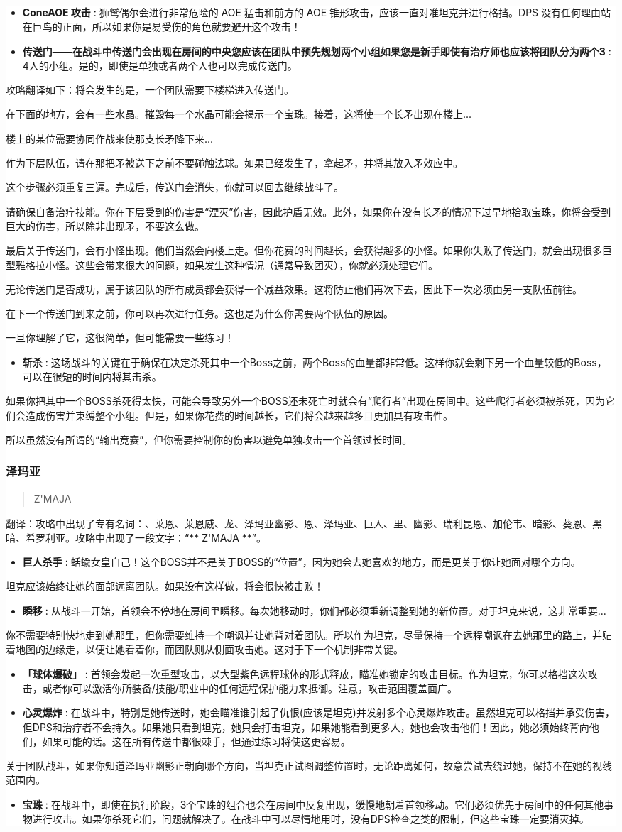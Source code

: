 * **ConeAOE 攻击** :  狮鹫偶尔会进行非常危险的 AOE 猛击和前方的 AOE 锥形攻击，应该一直对准坦克并进行格挡。DPS 没有任何理由站在巨鸟的正面，所以如果你是易受伤的角色就要避开这个攻击！

* **传送门——在战斗中传送门会出现在房间的中央您应该在团队中预先规划两个小组如果您是新手即使有治疗师也应该将团队分为两个3** : 4人的小组。是的，即使是单独或者两个人也可以完成传送门。

攻略翻译如下：将会发生的是，一个团队需要下楼梯进入传送门。

在下面的地方，会有一些水晶。摧毁每一个水晶可能会揭示一个宝珠。接着，这将使一个长矛出现在楼上...

楼上的某位需要协同作战来使那支长矛降下来...

作为下层队伍，请在那把矛被送下之前不要碰触法球。如果已经发生了，拿起矛，并将其放入矛效应中。

这个步骤必须重复三遍。完成后，传送门会消失，你就可以回去继续战斗了。

请确保自备治疗技能。你在下层受到的伤害是“湮灭”伤害，因此护盾无效。此外，如果你在没有长矛的情况下过早地拾取宝珠，你将会受到巨大的伤害，所以除非出现矛，不要这么做。

最后关于传送门，会有小怪出现。他们当然会向楼上走。但你花费的时间越长，会获得越多的小怪。如果你失败了传送门，就会出现很多巨型雅格拉小怪。这些会带来很大的问题，如果发生这种情况（通常导致团灭），你就必须处理它们。

无论传送门是否成功，属于该团队的所有成员都会获得一个减益效果。这将防止他们再次下去，因此下一次必须由另一支队伍前往。

在下一个传送门到来之前，你可以再次进行任务。这也是为什么你需要两个队伍的原因。

一旦你理解了它，这很简单，但可能需要一些练习！

* **斩杀** :  这场战斗的关键在于确保在决定杀死其中一个Boss之前，两个Boss的血量都非常低。这样你就会剩下另一个血量较低的Boss，可以在很短的时间内将其击杀。

如果你把其中一个BOSS杀死得太快，可能会导致另外一个BOSS还未死亡时就会有“爬行者”出现在房间中。这些爬行者必须被杀死，因为它们会造成伤害并束缚整个小组。但是，如果你花费的时间越长，它们将会越来越多且更加具有攻击性。

所以虽然没有所谓的“输出竞赛”，但你需要控制你的伤害以避免单独攻击一个首领过长时间。





### 泽玛亚

> Z'MAJA


翻译：攻略中出现了专有名词：、莱恩、莱恩威、龙、泽玛亚幽影、恩、泽玛亚、巨人、里、幽影、瑞利昆恩、加伦韦、暗影、葵恩、黑暗、希罗利亚。攻略中出现了一段文字：“** Z'MAJA **”。

* **巨人杀手** : 蛞蝓女皇自己！这个BOSS并不是关于BOSS的“位置”，因为她会去她喜欢的地方，而是更关于你让她面对哪个方向。

坦克应该始终让她的面部远离团队。如果没有这样做，将会很快被击败！

* **瞬移** :  从战斗一开始，首领会不停地在房间里瞬移。每次她移动时，你们都必须重新调整到她的新位置。对于坦克来说，这非常重要...

你不需要特别快地走到她那里，但你需要维持一个嘲讽并让她背对着团队。所以作为坦克，尽量保持一个远程嘲讽在去她那里的路上，并贴着地图的边缘走，以便让她看着你，而团队则从侧面攻击她。这对于下一个机制非常关键。

* **「球体爆破」** :  首领会发起一次重型攻击，以大型紫色远程球体的形式释放，瞄准她锁定的攻击目标。作为坦克，你可以格挡这次攻击，或者你可以激活你所装备/技能/职业中的任何远程保护能力来抵御。注意，攻击范围覆盖面广。

* **心灵爆炸** :  在战斗中，特别是她传送时，她会瞄准谁引起了仇恨(应该是坦克)并发射多个心灵爆炸攻击。虽然坦克可以格挡并承受伤害，但DPS和治疗者不会持久。如果她只看到坦克，她只会打击坦克，如果她能看到更多人，她也会攻击他们！因此，她必须始终背向他们，如果可能的话。这在所有传送中都很棘手，但通过练习将使这更容易。

关于团队战斗，如果你知道泽玛亚幽影正朝向哪个方向，当坦克正试图调整位置时，无论距离如何，故意尝试去绕过她，保持不在她的视线范围内。

* **宝珠** :  在战斗中，即使在执行阶段，3个宝珠的组合也会在房间中反复出现，缓慢地朝着首领移动。它们必须优先于房间中的任何其他事物进行攻击。如果你杀死它们，问题就解决了。在战斗中可以尽情地用时，没有DPS检查之类的限制，但这些宝珠一定要消灭掉。
